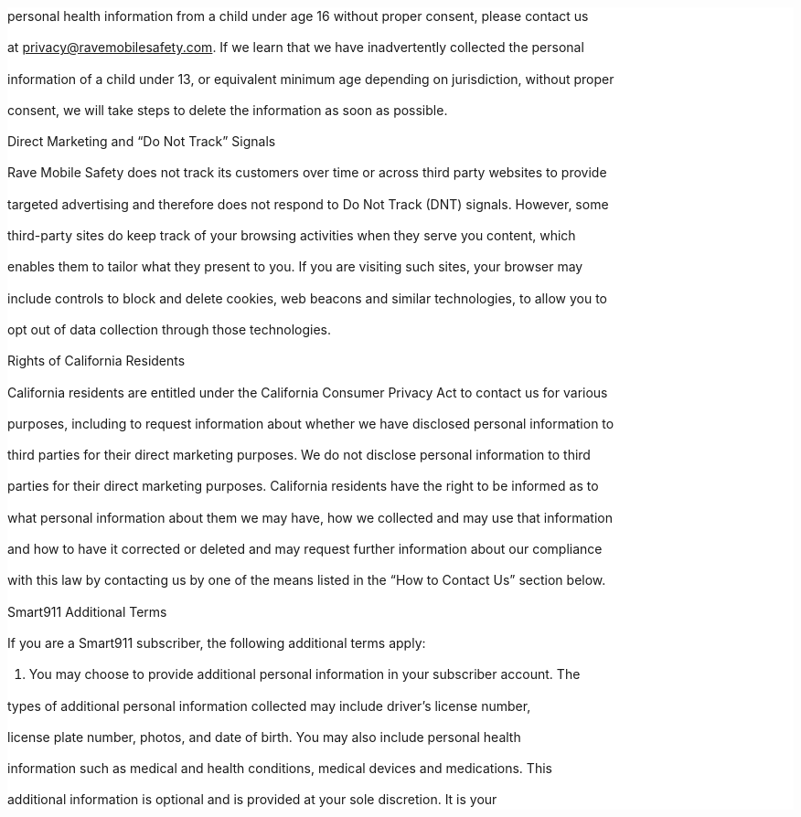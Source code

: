 personal health information from a child under age 16 without proper consent, please contact us

at privacy@ravemobilesafety.com. If we learn that we have inadvertently collected the personal

information of a child under 13, or equivalent minimum age depending on jurisdiction, without proper

consent, we will take steps to delete the information as soon as possible.



Direct Marketing and “Do Not Track” Signals



Rave Mobile Safety does not track its customers over time or across third party websites to provide

targeted advertising and therefore does not respond to Do Not Track (DNT) signals. However, some

third-party sites do keep track of your browsing activities when they serve you content, which

enables them to tailor what they present to you. If you are visiting such sites, your browser may

include controls to block and delete cookies, web beacons and similar technologies, to allow you to

opt out of data collection through those technologies.



Rights of California Residents



California residents are entitled under the California Consumer Privacy Act to contact us for various

purposes, including to request information about whether we have disclosed personal information to

third parties for their direct marketing purposes. We do not disclose personal information to third

parties for their direct marketing purposes. California residents have the right to be informed as to

what personal information about them we may have, how we collected and may use that information

and how to have it corrected or deleted and may request further information about our compliance

with this law by contacting us by one of the means listed in the “How to Contact Us” section below.



Smart911 Additional Terms



If you are a Smart911 subscriber, the following additional terms apply:



1. You may choose to provide additional personal information in your subscriber account. The

types of additional personal information collected may include driver’s license number,

license plate number, photos, and date of birth. You may also include personal health

information such as medical and health conditions, medical devices and medications. This

additional information is optional and is provided at your sole discretion. It is your
